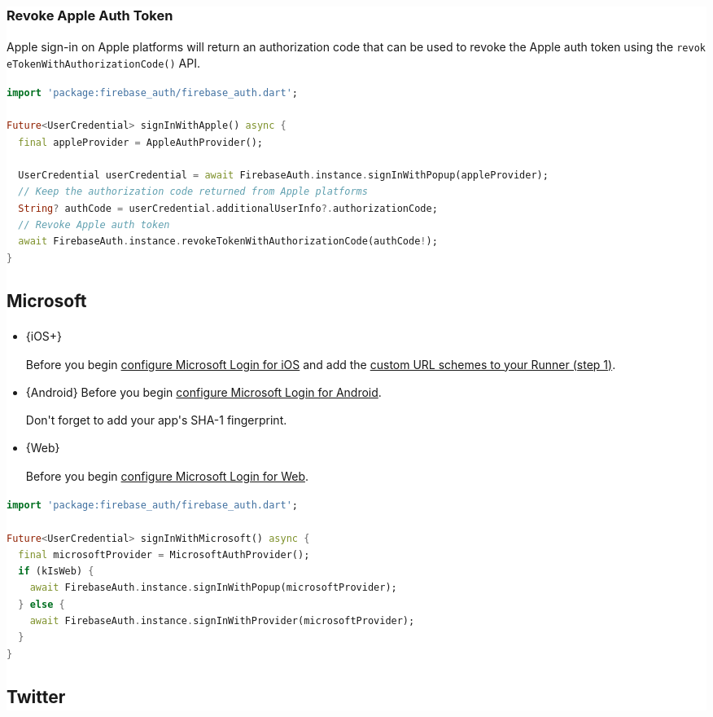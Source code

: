 ### Revoke Apple Auth Token

Apple sign-in on Apple platforms will return an authorization code that can be used to revoke the Apple auth token
using the `revokeTokenWithAuthorizationCode()` API.

```dart
import 'package:firebase_auth/firebase_auth.dart';

Future<UserCredential> signInWithApple() async {
  final appleProvider = AppleAuthProvider();

  UserCredential userCredential = await FirebaseAuth.instance.signInWithPopup(appleProvider);
  // Keep the authorization code returned from Apple platforms
  String? authCode = userCredential.additionalUserInfo?.authorizationCode;
  // Revoke Apple auth token
  await FirebaseAuth.instance.revokeTokenWithAuthorizationCode(authCode!);
}
```

## Microsoft

* {iOS+}

  Before you begin [configure Microsoft Login for iOS](/docs/auth/ios/microsoft-oauth#before_you_begin) and add the [custom URL schemes
  to your Runner (step 1)](https://firebase.google.com/docs/auth/ios/microsoft-oauth#handle_the_sign-in_flow_with_the_firebase_sdk).

* {Android}
  Before you begin [configure Microsoft Login for Android](/docs/auth/android/microsoft-oauth#before_you_begin).

  Don't forget to add your app's SHA-1 fingerprint.

* {Web}

  Before you begin [configure Microsoft Login for Web](/docs/auth/web/microsoft-oauth#configure-sign-in-with-apple).

```dart
import 'package:firebase_auth/firebase_auth.dart';

Future<UserCredential> signInWithMicrosoft() async {
  final microsoftProvider = MicrosoftAuthProvider();
  if (kIsWeb) {
    await FirebaseAuth.instance.signInWithPopup(microsoftProvider);
  } else {
    await FirebaseAuth.instance.signInWithProvider(microsoftProvider);
  }
}
```

## Twitter
